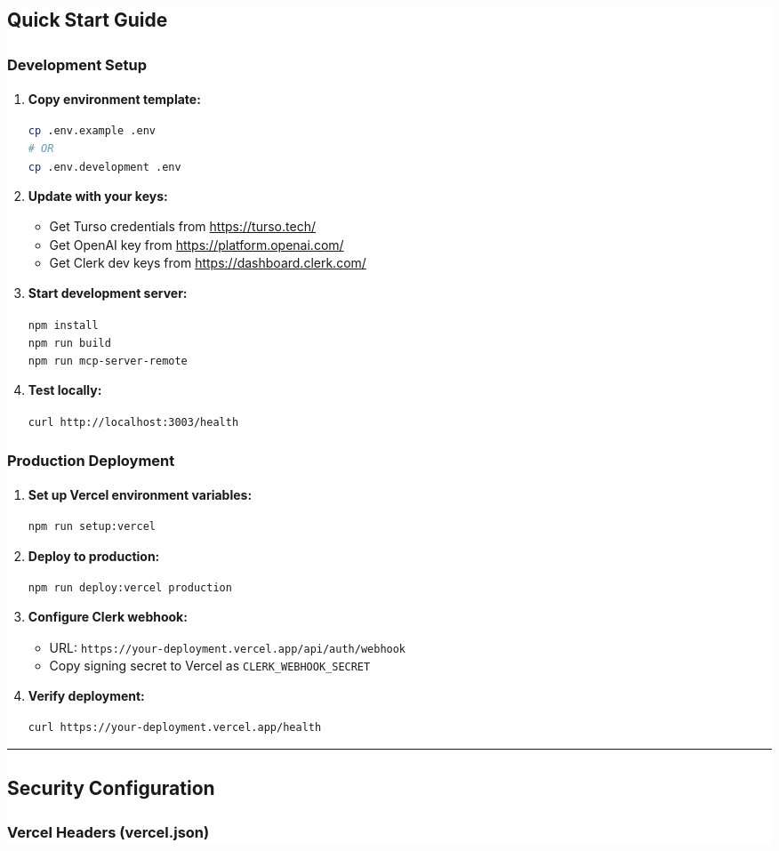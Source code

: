 
## Quick Start Guide

### Development Setup

1. **Copy environment template:**
   ```bash
   cp .env.example .env
   # OR
   cp .env.development .env
   ```

2. **Update with your keys:**
   - Get Turso credentials from https://turso.tech/
   - Get OpenAI key from https://platform.openai.com/
   - Get Clerk dev keys from https://dashboard.clerk.com/

3. **Start development server:**
   ```bash
   npm install
   npm run build
   npm run mcp-server-remote
   ```

4. **Test locally:**
   ```bash
   curl http://localhost:3003/health
   ```

### Production Deployment

1. **Set up Vercel environment variables:**
   ```bash
   npm run setup:vercel
   ```

2. **Deploy to production:**
   ```bash
   npm run deploy:vercel production
   ```

3. **Configure Clerk webhook:**
   - URL: `https://your-deployment.vercel.app/api/auth/webhook`
   - Copy signing secret to Vercel as `CLERK_WEBHOOK_SECRET`

4. **Verify deployment:**
   ```bash
   curl https://your-deployment.vercel.app/health
   ```

---

## Security Configuration

### Vercel Headers (vercel.json)
